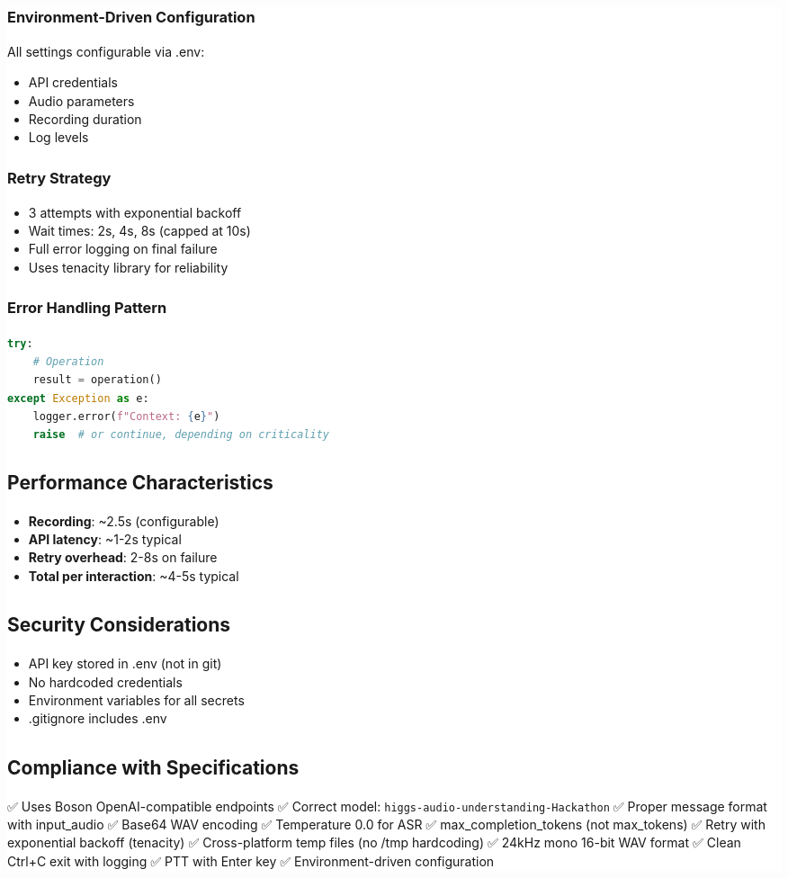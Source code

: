 ### Environment-Driven Configuration
All settings configurable via .env:
- API credentials
- Audio parameters
- Recording duration
- Log levels

### Retry Strategy
- 3 attempts with exponential backoff
- Wait times: 2s, 4s, 8s (capped at 10s)
- Full error logging on final failure
- Uses tenacity library for reliability

### Error Handling Pattern
```python
try:
    # Operation
    result = operation()
except Exception as e:
    logger.error(f"Context: {e}")
    raise  # or continue, depending on criticality
```

## Performance Characteristics

- **Recording**: ~2.5s (configurable)
- **API latency**: ~1-2s typical
- **Retry overhead**: 2-8s on failure
- **Total per interaction**: ~4-5s typical

## Security Considerations

- API key stored in .env (not in git)
- No hardcoded credentials
- Environment variables for all secrets
- .gitignore includes .env

## Compliance with Specifications

✅ Uses Boson OpenAI-compatible endpoints
✅ Correct model: `higgs-audio-understanding-Hackathon`
✅ Proper message format with input_audio
✅ Base64 WAV encoding
✅ Temperature 0.0 for ASR
✅ max_completion_tokens (not max_tokens)
✅ Retry with exponential backoff (tenacity)
✅ Cross-platform temp files (no /tmp hardcoding)
✅ 24kHz mono 16-bit WAV format
✅ Clean Ctrl+C exit with logging
✅ PTT with Enter key
✅ Environment-driven configuration
